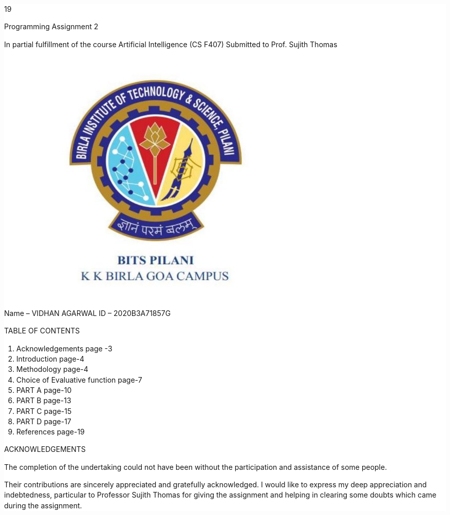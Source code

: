 ﻿19 

Programming Assignment 2 

In partial fulfillment of the course Artificial Intelligence (CS F407) Submitted to Prof. Sujith Thomas 

![](Aspose.Words.ec51c307-cec5-4a06-b012-773e6a7754dc.001.jpeg)

Name – VIDHAN AGARWAL ID – 2020B3A71857G 

TABLE OF CONTENTS 

1. Acknowledgements                                       page -3   
1. Introduction                                                   page-4 
1. Methodology                                                 page-4 
1. Choice of Evaluative function                      page-7 
1. PART A                                                             page-10 
1. PART B                                                             page-13 
1. PART C                                                             page-15 
1. PART D                                                             page-17 
1. References                                                      page-19 

ACKNOWLEDGEMENTS 

The completion of the undertaking could not have been without the participation and assistance of some people.  

Their contributions are sincerely appreciated and gratefully acknowledged. I would like to express my deep appreciation and indebtedness, particular to Professor Sujith Thomas for giving the assignment and helping in clearing some doubts which came during the assignment.  

